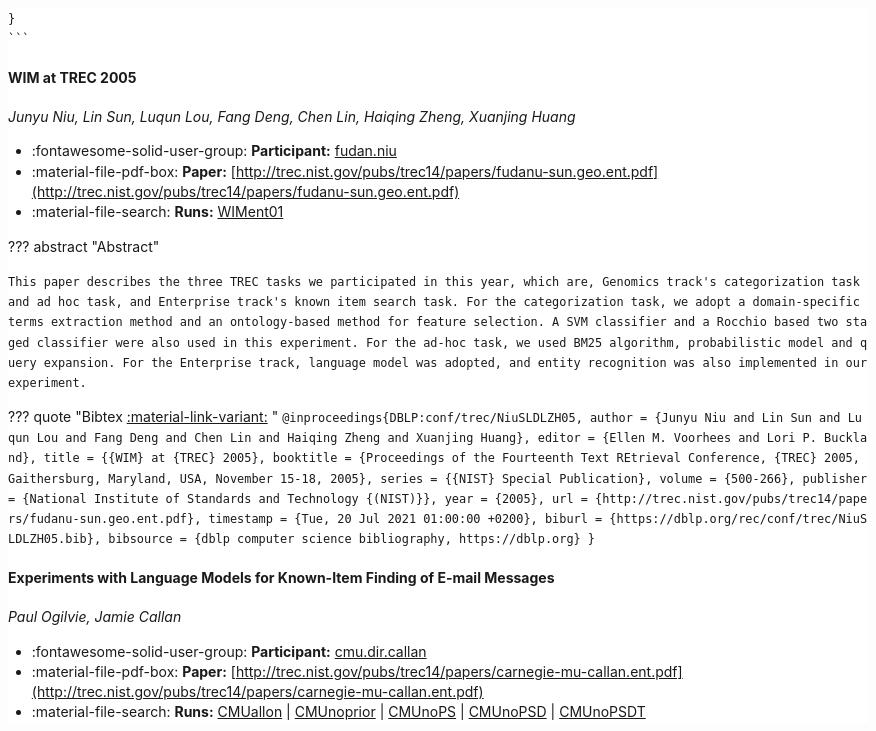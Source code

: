 	}
	```

#### WIM at TREC 2005

_Junyu Niu, Lin Sun, Luqun Lou, Fang Deng, Chen Lin, Haiqing Zheng, Xuanjing Huang_

- :fontawesome-solid-user-group: **Participant:** [fudan.niu](./participants.md#fudan.niu)
- :material-file-pdf-box: **Paper:** [http://trec.nist.gov/pubs/trec14/papers/fudanu-sun.geo.ent.pdf](http://trec.nist.gov/pubs/trec14/papers/fudanu-sun.geo.ent.pdf)
- :material-file-search: **Runs:** [WIMent01](./runs.md#wiment01)

??? abstract "Abstract"
	
	This paper describes the three TREC tasks we participated in this year, which are, Genomics track's categorization task and ad hoc task, and Enterprise track's known item search task. For the categorization task, we adopt a domain-specific terms extraction method and an ontology-based method for feature selection. A SVM classifier and a Rocchio based two staged classifier were also used in this experiment. For the ad-hoc task, we used BM25 algorithm, probabilistic model and query expansion. For the Enterprise track, language model was adopted, and entity recognition was also implemented in our experiment.
	

??? quote "Bibtex [:material-link-variant:](https://dblp.org/rec/conf/trec/NiuSLDLZH05.bib) "
	```
	@inproceedings{DBLP:conf/trec/NiuSLDLZH05,
		author = {Junyu Niu and Lin Sun and Luqun Lou and Fang Deng and Chen Lin and Haiqing Zheng and Xuanjing Huang},
		editor = {Ellen M. Voorhees and Lori P. Buckland},
		title = {{WIM} at {TREC} 2005},
		booktitle = {Proceedings of the Fourteenth Text REtrieval Conference, {TREC} 2005, Gaithersburg, Maryland, USA, November 15-18, 2005},
		series = {{NIST} Special Publication},
		volume = {500-266},
		publisher = {National Institute of Standards and Technology {(NIST)}},
		year = {2005},
		url = {http://trec.nist.gov/pubs/trec14/papers/fudanu-sun.geo.ent.pdf},
		timestamp = {Tue, 20 Jul 2021 01:00:00 +0200},
		biburl = {https://dblp.org/rec/conf/trec/NiuSLDLZH05.bib},
		bibsource = {dblp computer science bibliography, https://dblp.org}
	}
	```

#### Experiments with Language Models for Known-Item Finding of E-mail  Messages

_Paul Ogilvie, Jamie Callan_

- :fontawesome-solid-user-group: **Participant:** [cmu.dir.callan](./participants.md#cmu.dir.callan)
- :material-file-pdf-box: **Paper:** [http://trec.nist.gov/pubs/trec14/papers/carnegie-mu-callan.ent.pdf](http://trec.nist.gov/pubs/trec14/papers/carnegie-mu-callan.ent.pdf)
- :material-file-search: **Runs:** [CMUallon](./runs.md#cmuallon) | [CMUnoprior](./runs.md#cmunoprior) | [CMUnoPS](./runs.md#cmunops) | [CMUnoPSD](./runs.md#cmunopsd) | [CMUnoPSDT](./runs.md#cmunopsdt)
